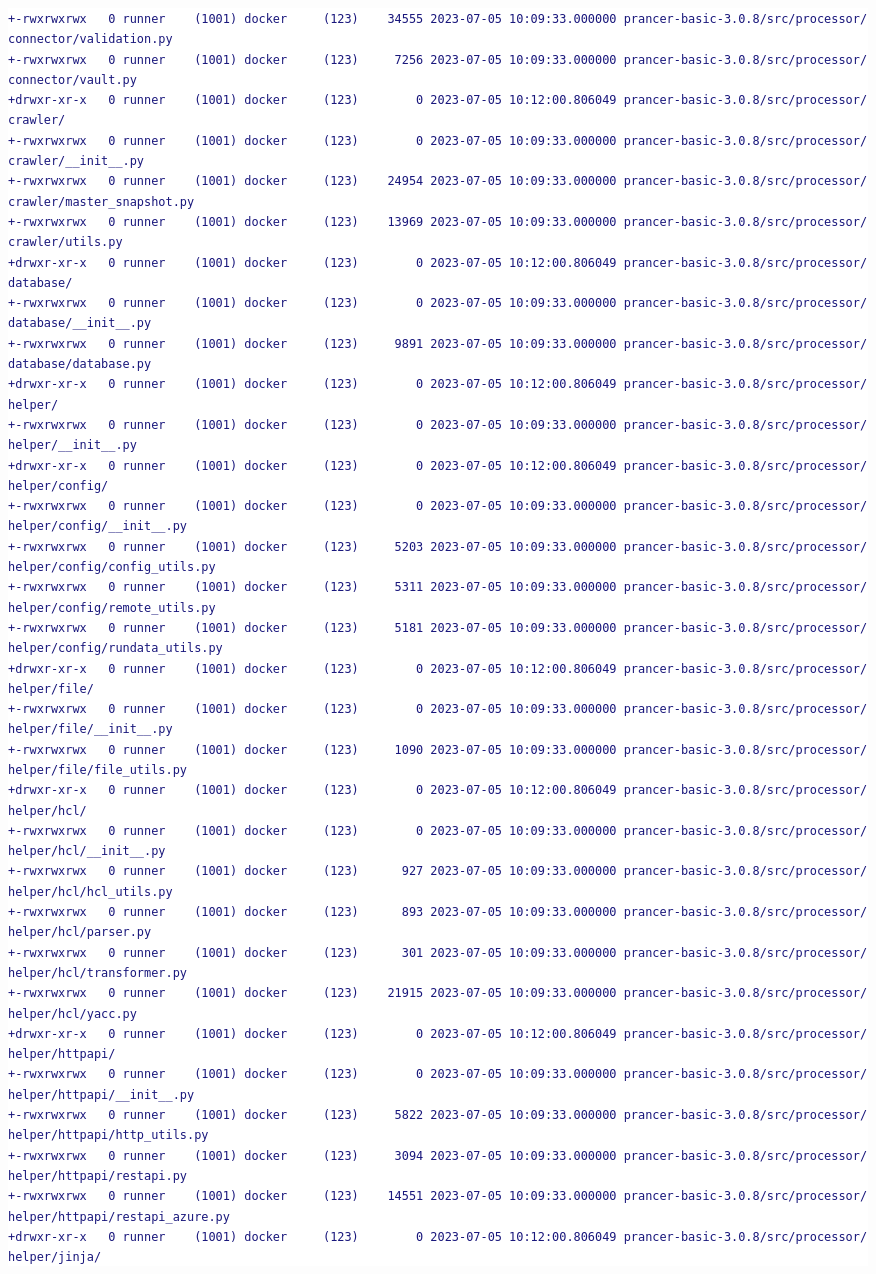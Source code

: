 ```diff
+-rwxrwxrwx   0 runner    (1001) docker     (123)    34555 2023-07-05 10:09:33.000000 prancer-basic-3.0.8/src/processor/connector/validation.py
+-rwxrwxrwx   0 runner    (1001) docker     (123)     7256 2023-07-05 10:09:33.000000 prancer-basic-3.0.8/src/processor/connector/vault.py
+drwxr-xr-x   0 runner    (1001) docker     (123)        0 2023-07-05 10:12:00.806049 prancer-basic-3.0.8/src/processor/crawler/
+-rwxrwxrwx   0 runner    (1001) docker     (123)        0 2023-07-05 10:09:33.000000 prancer-basic-3.0.8/src/processor/crawler/__init__.py
+-rwxrwxrwx   0 runner    (1001) docker     (123)    24954 2023-07-05 10:09:33.000000 prancer-basic-3.0.8/src/processor/crawler/master_snapshot.py
+-rwxrwxrwx   0 runner    (1001) docker     (123)    13969 2023-07-05 10:09:33.000000 prancer-basic-3.0.8/src/processor/crawler/utils.py
+drwxr-xr-x   0 runner    (1001) docker     (123)        0 2023-07-05 10:12:00.806049 prancer-basic-3.0.8/src/processor/database/
+-rwxrwxrwx   0 runner    (1001) docker     (123)        0 2023-07-05 10:09:33.000000 prancer-basic-3.0.8/src/processor/database/__init__.py
+-rwxrwxrwx   0 runner    (1001) docker     (123)     9891 2023-07-05 10:09:33.000000 prancer-basic-3.0.8/src/processor/database/database.py
+drwxr-xr-x   0 runner    (1001) docker     (123)        0 2023-07-05 10:12:00.806049 prancer-basic-3.0.8/src/processor/helper/
+-rwxrwxrwx   0 runner    (1001) docker     (123)        0 2023-07-05 10:09:33.000000 prancer-basic-3.0.8/src/processor/helper/__init__.py
+drwxr-xr-x   0 runner    (1001) docker     (123)        0 2023-07-05 10:12:00.806049 prancer-basic-3.0.8/src/processor/helper/config/
+-rwxrwxrwx   0 runner    (1001) docker     (123)        0 2023-07-05 10:09:33.000000 prancer-basic-3.0.8/src/processor/helper/config/__init__.py
+-rwxrwxrwx   0 runner    (1001) docker     (123)     5203 2023-07-05 10:09:33.000000 prancer-basic-3.0.8/src/processor/helper/config/config_utils.py
+-rwxrwxrwx   0 runner    (1001) docker     (123)     5311 2023-07-05 10:09:33.000000 prancer-basic-3.0.8/src/processor/helper/config/remote_utils.py
+-rwxrwxrwx   0 runner    (1001) docker     (123)     5181 2023-07-05 10:09:33.000000 prancer-basic-3.0.8/src/processor/helper/config/rundata_utils.py
+drwxr-xr-x   0 runner    (1001) docker     (123)        0 2023-07-05 10:12:00.806049 prancer-basic-3.0.8/src/processor/helper/file/
+-rwxrwxrwx   0 runner    (1001) docker     (123)        0 2023-07-05 10:09:33.000000 prancer-basic-3.0.8/src/processor/helper/file/__init__.py
+-rwxrwxrwx   0 runner    (1001) docker     (123)     1090 2023-07-05 10:09:33.000000 prancer-basic-3.0.8/src/processor/helper/file/file_utils.py
+drwxr-xr-x   0 runner    (1001) docker     (123)        0 2023-07-05 10:12:00.806049 prancer-basic-3.0.8/src/processor/helper/hcl/
+-rwxrwxrwx   0 runner    (1001) docker     (123)        0 2023-07-05 10:09:33.000000 prancer-basic-3.0.8/src/processor/helper/hcl/__init__.py
+-rwxrwxrwx   0 runner    (1001) docker     (123)      927 2023-07-05 10:09:33.000000 prancer-basic-3.0.8/src/processor/helper/hcl/hcl_utils.py
+-rwxrwxrwx   0 runner    (1001) docker     (123)      893 2023-07-05 10:09:33.000000 prancer-basic-3.0.8/src/processor/helper/hcl/parser.py
+-rwxrwxrwx   0 runner    (1001) docker     (123)      301 2023-07-05 10:09:33.000000 prancer-basic-3.0.8/src/processor/helper/hcl/transformer.py
+-rwxrwxrwx   0 runner    (1001) docker     (123)    21915 2023-07-05 10:09:33.000000 prancer-basic-3.0.8/src/processor/helper/hcl/yacc.py
+drwxr-xr-x   0 runner    (1001) docker     (123)        0 2023-07-05 10:12:00.806049 prancer-basic-3.0.8/src/processor/helper/httpapi/
+-rwxrwxrwx   0 runner    (1001) docker     (123)        0 2023-07-05 10:09:33.000000 prancer-basic-3.0.8/src/processor/helper/httpapi/__init__.py
+-rwxrwxrwx   0 runner    (1001) docker     (123)     5822 2023-07-05 10:09:33.000000 prancer-basic-3.0.8/src/processor/helper/httpapi/http_utils.py
+-rwxrwxrwx   0 runner    (1001) docker     (123)     3094 2023-07-05 10:09:33.000000 prancer-basic-3.0.8/src/processor/helper/httpapi/restapi.py
+-rwxrwxrwx   0 runner    (1001) docker     (123)    14551 2023-07-05 10:09:33.000000 prancer-basic-3.0.8/src/processor/helper/httpapi/restapi_azure.py
+drwxr-xr-x   0 runner    (1001) docker     (123)        0 2023-07-05 10:12:00.806049 prancer-basic-3.0.8/src/processor/helper/jinja/
```